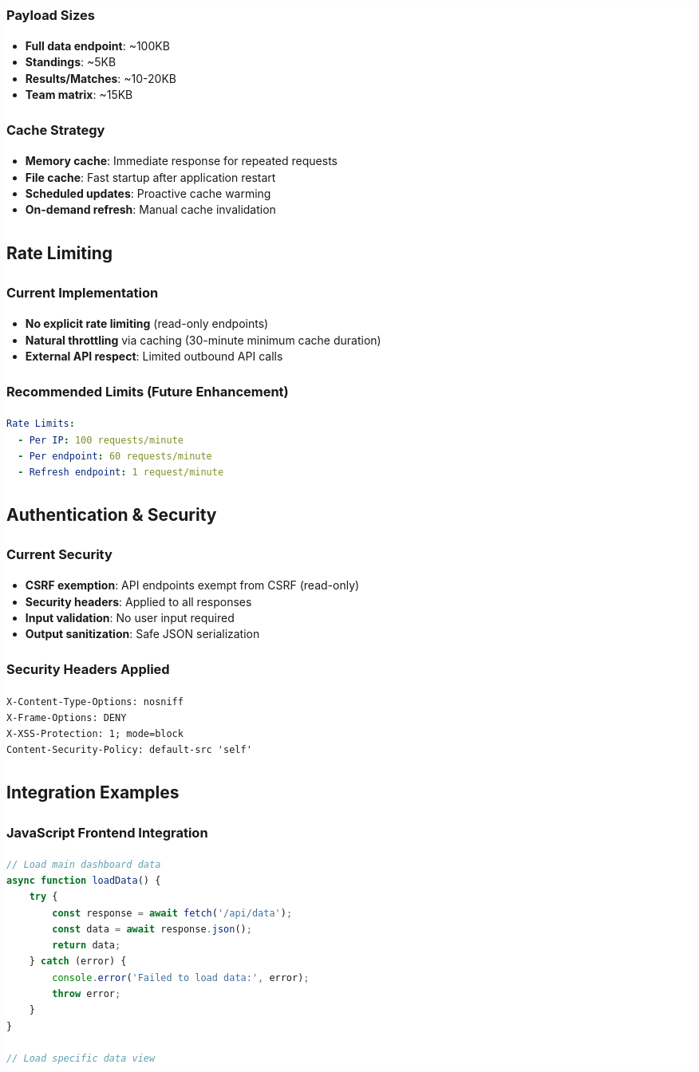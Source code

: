 ### Payload Sizes
- **Full data endpoint**: ~100KB
- **Standings**: ~5KB  
- **Results/Matches**: ~10-20KB
- **Team matrix**: ~15KB

### Cache Strategy
- **Memory cache**: Immediate response for repeated requests
- **File cache**: Fast startup after application restart
- **Scheduled updates**: Proactive cache warming
- **On-demand refresh**: Manual cache invalidation

## Rate Limiting

### Current Implementation
- **No explicit rate limiting** (read-only endpoints)
- **Natural throttling** via caching (30-minute minimum cache duration)
- **External API respect**: Limited outbound API calls

### Recommended Limits (Future Enhancement)
```yaml
Rate Limits:
  - Per IP: 100 requests/minute
  - Per endpoint: 60 requests/minute
  - Refresh endpoint: 1 request/minute
```

## Authentication & Security

### Current Security
- **CSRF exemption**: API endpoints exempt from CSRF (read-only)
- **Security headers**: Applied to all responses
- **Input validation**: No user input required
- **Output sanitization**: Safe JSON serialization

### Security Headers Applied
```http
X-Content-Type-Options: nosniff
X-Frame-Options: DENY  
X-XSS-Protection: 1; mode=block
Content-Security-Policy: default-src 'self'
```

## Integration Examples

### JavaScript Frontend Integration
```javascript
// Load main dashboard data
async function loadData() {
    try {
        const response = await fetch('/api/data');
        const data = await response.json();
        return data;
    } catch (error) {
        console.error('Failed to load data:', error);
        throw error;
    }
}

// Load specific data view
```